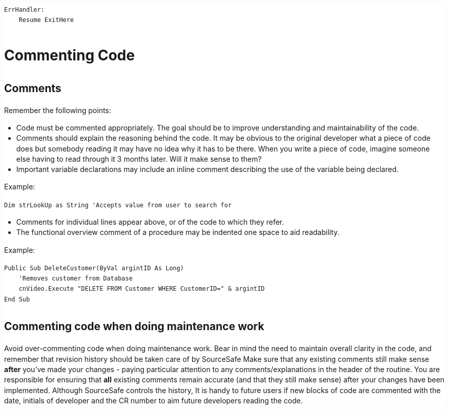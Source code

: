 ```VBA
ErrHandler:
    Resume ExitHere
```

# Commenting Code <a name="commenting-code"></a>

## Comments <a name="comments"></a>

Remember the following points:

- Code must be commented appropriately. The goal should be to improve
  understanding and maintainability of the code.
- Comments should explain the reasoning behind the code. It may be
  obvious to the original developer what a piece of code does but
  somebody reading it may have no idea why it has to be there. When
  you write a piece of code, imagine someone else having to read
  through it 3 months later. Will it make sense to them?
- Important variable declarations may include an inline comment
  describing the use of the variable being declared.

Example:

```VBA
Dim strLookUp as String 'Accepts value from user to search for
```

- Comments for individual lines appear above, or of the code to which
  they refer.
- The functional overview comment of a procedure may be indented one
  space to aid readability.

Example:

```VBA
Public Sub DeleteCustomer(ByVal argintID As Long)
    'Removes customer from Database
    cnVideo.Execute "DELETE FROM Customer WHERE CustomerID=" & argintID
End Sub
```

## Commenting code when doing maintenance work <a name="commenting-code-when-doing-maintenance-work"></a>

Avoid over-commenting code when doing maintenance work. Bear in mind
the need to maintain overall clarity in the code, and remember that
revision history should be taken care of by SourceSafe Make sure that
any existing comments still make sense **after** you’ve made your
changes - paying particular attention to any comments/explanations in
the header of the routine. You are responsible for ensuring that
**all** existing comments remain accurate (and that they still make
sense) after your changes have been implemented. Although SourceSafe
controls the history, It is handy to future users if new blocks of
code are commented with the date, initials of developer and the CR
number to aim future developers reading the code.
